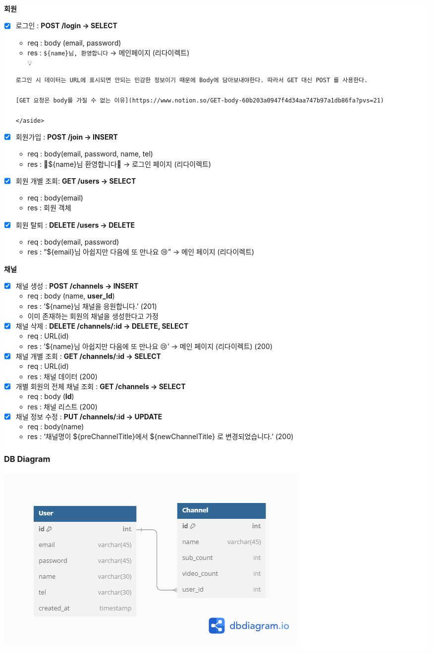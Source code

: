 **회원**

-   [x] 로그인 : **POST /login → SELECT**
    -   req : body (email, password)
    -   res : `${name}님, 환영합니다` → 메인페이지 (리다이렉트)
      <aside>
      💡
      
      로그인 시 데이터는 URL에 표시되면 안되는 민감한 정보이기 때문에 Body에 담아보내야한다. 따라서 GET 대신 POST 를 사용한다.
      
      [GET 요청은 body를 가질 수 없는 이유](https://www.notion.so/GET-body-60b203a0947f4d34aa747b97a1db86fa?pvs=21)
      
      </aside>

-   [x] 회원가입 : **POST /join → INSERT**
    -   req : body(email, password, name, tel)
    -   res : 🎉${name}님 환영합니다🎉 → 로그인 페이지 (리다이렉트)
-   [x] 회원 개별 조회: **GET /users → SELECT**
    -   req : body(email)
    -   res : 회원 객체
-   [x] 회원 탈퇴 : **DELETE /users → DELETE**
    -   req : body(email, password)
    -   res : “${email}님 아쉽지만 다음에 또 만나요 😢” → 메인 페이지 (리다이렉트)

**채널**

-   [x] 채널 생성 : **POST /channels → INSERT**
    -   req : body (name, **user_Id**)
    -   res : ‘${name}님 채널을 응원합니다.’ (201)
    -   이미 존재하는 회원의 채널을 생성한다고 가정
-   [x] 채널 삭제 : **DELETE /channels/:id → DELETE, SELECT**
    -   req : URL(id)
    -   res : ‘${name}님 아쉽지만 다음에 또 만나요 😢’ → 메인 페이지 (리다이렉트) (200)
-   [x] 채널 개별 조회 : **GET /channels/:id → SELECT**
    -   req : URL(id)
    -   res : 채널 데이터 (200)
-   [x] 개별 회원의 전체 채널 조회 : **GET /channels → SELECT**
    -   req : body (**Id**)
    -   res : 채널 리스트 (200)
-   [x] 채널 정보 수정 : **PUT /channels/:id → UPDATE**
    -   req : body(name)
    -   res : ‘채널명이 ${preChannelTitle}에서 ${newChannelTitle} 로 변경되었습니다.’ (200)

### DB Diagram

![youtube (2).png](<youtube_(2).png>)
